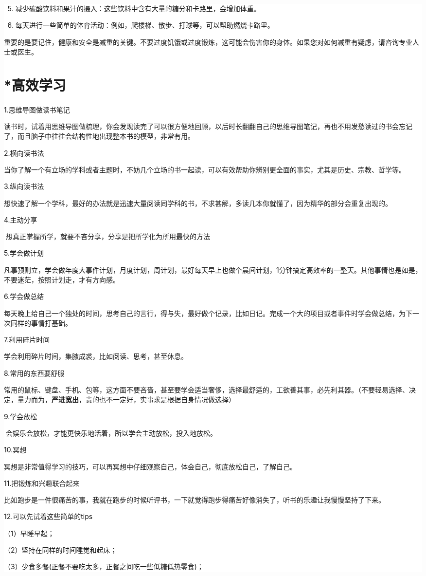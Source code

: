 5. 减少碳酸饮料和果汁的摄入：这些饮料中含有大量的糖分和卡路里，会增加体重。

6. 每天进行一些简单的体育活动：例如，爬楼梯、散步、打球等，可以帮助燃烧卡路里。

重要的是要记住，健康和安全是减重的关键。不要过度饥饿或过度锻炼，这可能会伤害你的身体。如果您对如何减重有疑虑，请咨询专业人士或医生。



# *高效学习

1.思维导图做读书笔记

 读书时，试着用思维导图做梳理，你会发现读完了可以很方便地回顾，以后时长翻翻自己的思维导图笔记，再也不用发愁读过的书会忘记了，而且脑子中往往会结构性地出现整本书的模型，非常有用。

2.横向读书法

   当你了解一个有立场的学科或者主题时，不妨几个立场的书一起读，可以有效帮助你辨别更全面的事实，尤其是历史、宗教、哲学等。

3.纵向读书法

   想快速了解一个学科，最好的办法就是迅速大量阅读同学科的书，不求甚解，多读几本你就懂了，因为精华的部分会重复出现的。

4.主动分享

​    想真正掌握所学，就要不吝分享，分享是把所学化为所用最快的方法

5.学会做计划

​    凡事预则立，学会做年度大事件计划，月度计划，周计划，最好每天早上也做个晨间计划，1分钟搞定高效率的一整天。其他事情也是如是，不要迷茫，按照计划走，才有方向感。

6.学会做总结

   每天晚上给自己一个独处的时间，思考自己的言行，得与失，最好做个记录，比如日记。完成一个大的项目或者事件时学会做总结，为下一次同样的事情打基础。

7.利用碎片时间

   学会利用碎片时间，集腋成裘，比如阅读、思考，甚至休息。

8.常用的东西要舒服

​    常用的鼠标、键盘、手机、包等，这方面不要吝啬，甚至要学会适当奢侈，选择最舒适的，工欲善其事，必先利其器。（不要轻易选择、决定，量力而为，**严进宽出**，贵的也不一定好，实事求是根据自身情况做选择）

9.学会放松

​    会娱乐会放松，才能更快乐地活着，所以学会主动放松，投入地放松。

10.冥想

​     冥想是非常值得学习的技巧，可以再冥想中仔细观察自己，体会自己，彻底放松自己，了解自己。

11.把锻炼和兴趣联合起来

​     比如跑步是一件很痛苦的事，我就在跑步的时候听评书，一下就觉得跑步得痛苦好像消失了，听书的乐趣让我慢慢坚持了下来。



12.可以先试着这些简单的tips

（1）早睡早起；

（2）坚持在同样的时间睡觉和起床；

（3）少食多餐(正餐不要吃太多，正餐之间吃一些低糖低热零食)；
